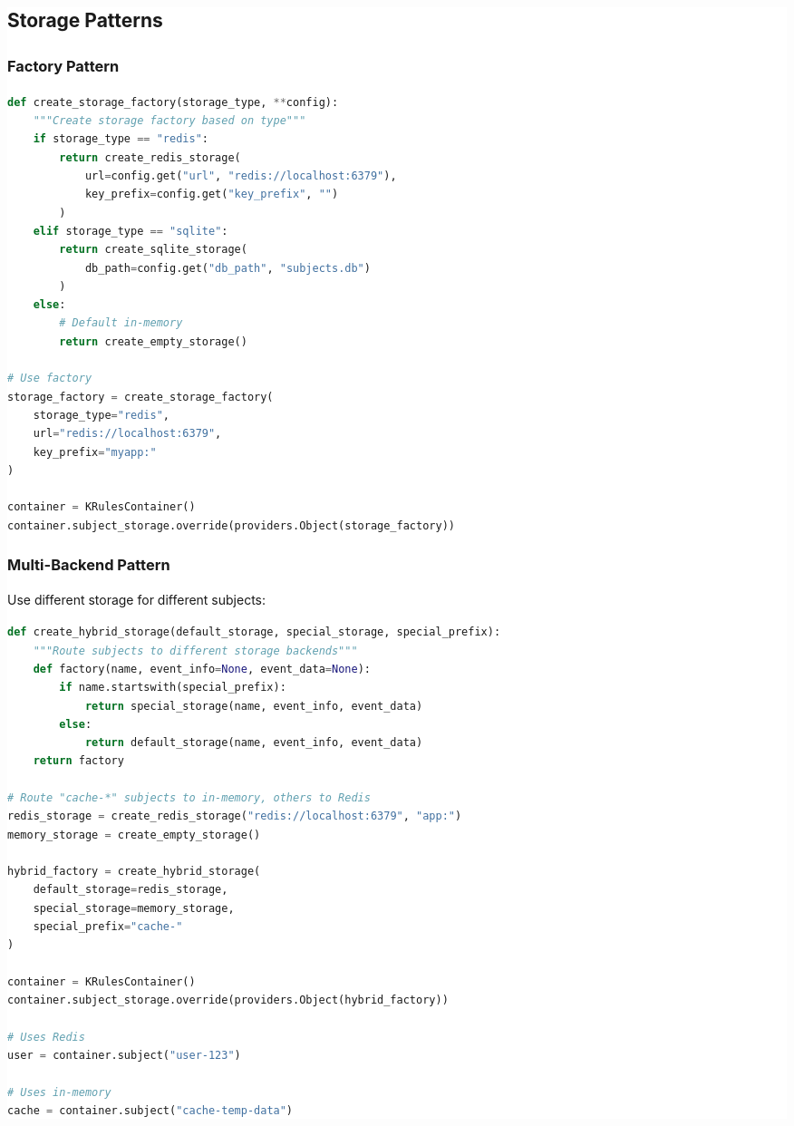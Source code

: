 ## Storage Patterns

### Factory Pattern

```python
def create_storage_factory(storage_type, **config):
    """Create storage factory based on type"""
    if storage_type == "redis":
        return create_redis_storage(
            url=config.get("url", "redis://localhost:6379"),
            key_prefix=config.get("key_prefix", "")
        )
    elif storage_type == "sqlite":
        return create_sqlite_storage(
            db_path=config.get("db_path", "subjects.db")
        )
    else:
        # Default in-memory
        return create_empty_storage()

# Use factory
storage_factory = create_storage_factory(
    storage_type="redis",
    url="redis://localhost:6379",
    key_prefix="myapp:"
)

container = KRulesContainer()
container.subject_storage.override(providers.Object(storage_factory))
```

### Multi-Backend Pattern

Use different storage for different subjects:

```python
def create_hybrid_storage(default_storage, special_storage, special_prefix):
    """Route subjects to different storage backends"""
    def factory(name, event_info=None, event_data=None):
        if name.startswith(special_prefix):
            return special_storage(name, event_info, event_data)
        else:
            return default_storage(name, event_info, event_data)
    return factory

# Route "cache-*" subjects to in-memory, others to Redis
redis_storage = create_redis_storage("redis://localhost:6379", "app:")
memory_storage = create_empty_storage()

hybrid_factory = create_hybrid_storage(
    default_storage=redis_storage,
    special_storage=memory_storage,
    special_prefix="cache-"
)

container = KRulesContainer()
container.subject_storage.override(providers.Object(hybrid_factory))

# Uses Redis
user = container.subject("user-123")

# Uses in-memory
cache = container.subject("cache-temp-data")
```
